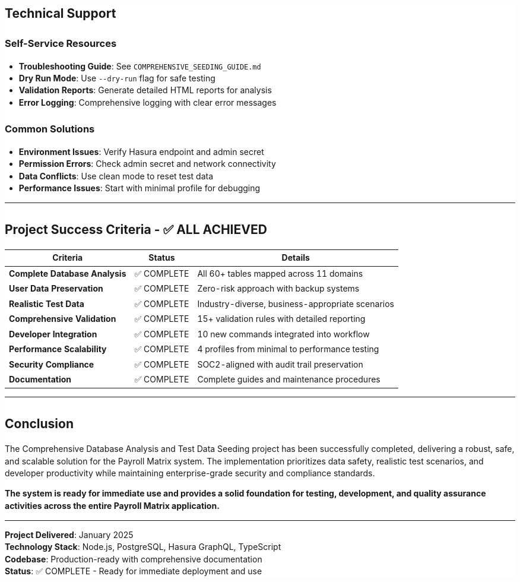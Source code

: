
## Technical Support

### Self-Service Resources
- **Troubleshooting Guide**: See `COMPREHENSIVE_SEEDING_GUIDE.md`
- **Dry Run Mode**: Use `--dry-run` flag for safe testing
- **Validation Reports**: Generate detailed HTML reports for analysis
- **Error Logging**: Comprehensive logging with clear error messages

### Common Solutions
- **Environment Issues**: Verify Hasura endpoint and admin secret
- **Permission Errors**: Check admin secret and network connectivity
- **Data Conflicts**: Use clean mode to reset test data
- **Performance Issues**: Start with minimal profile for debugging

---

## Project Success Criteria - ✅ ALL ACHIEVED

| Criteria | Status | Details |
|----------|--------|---------|
| **Complete Database Analysis** | ✅ COMPLETE | All 60+ tables mapped across 11 domains |
| **User Data Preservation** | ✅ COMPLETE | Zero-risk approach with backup systems |
| **Realistic Test Data** | ✅ COMPLETE | Industry-diverse, business-appropriate scenarios |
| **Comprehensive Validation** | ✅ COMPLETE | 15+ validation rules with detailed reporting |
| **Developer Integration** | ✅ COMPLETE | 10 new commands integrated into workflow |
| **Performance Scalability** | ✅ COMPLETE | 4 profiles from minimal to performance testing |
| **Security Compliance** | ✅ COMPLETE | SOC2-aligned with audit trail preservation |
| **Documentation** | ✅ COMPLETE | Complete guides and maintenance procedures |

---

## Conclusion

The Comprehensive Database Analysis and Test Data Seeding project has been successfully completed, delivering a robust, safe, and scalable solution for the Payroll Matrix system. The implementation prioritizes data safety, realistic test scenarios, and developer productivity while maintaining enterprise-grade security and compliance standards.

**The system is ready for immediate use and provides a solid foundation for testing, development, and quality assurance activities across the entire Payroll Matrix application.**

---

**Project Delivered**: January 2025  
**Technology Stack**: Node.js, PostgreSQL, Hasura GraphQL, TypeScript  
**Codebase**: Production-ready with comprehensive documentation  
**Status**: ✅ COMPLETE - Ready for immediate deployment and use